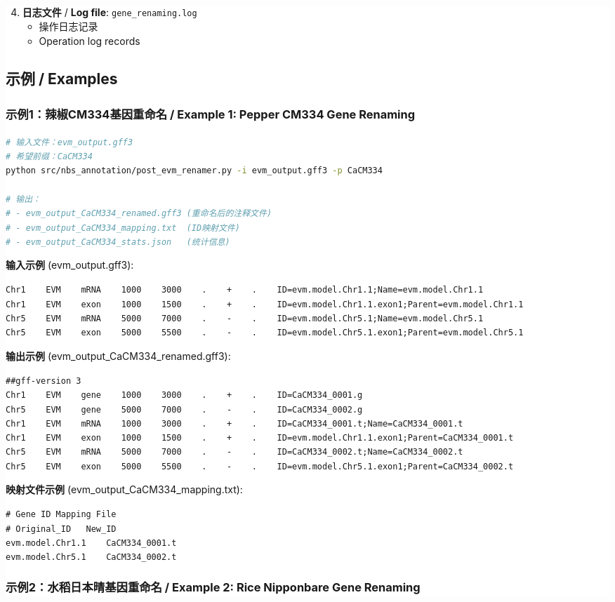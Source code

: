4. **日志文件** / **Log file**: `gene_renaming.log`
   - 操作日志记录
   - Operation log records

## 示例 / Examples

### 示例1：辣椒CM334基因重命名 / Example 1: Pepper CM334 Gene Renaming

```bash
# 输入文件：evm_output.gff3
# 希望前缀：CaCM334
python src/nbs_annotation/post_evm_renamer.py -i evm_output.gff3 -p CaCM334

# 输出：
# - evm_output_CaCM334_renamed.gff3 (重命名后的注释文件)
# - evm_output_CaCM334_mapping.txt  (ID映射文件)
# - evm_output_CaCM334_stats.json   (统计信息)
```

**输入示例** (evm_output.gff3):
```gff3
Chr1    EVM    mRNA    1000    3000    .    +    .    ID=evm.model.Chr1.1;Name=evm.model.Chr1.1
Chr1    EVM    exon    1000    1500    .    +    .    ID=evm.model.Chr1.1.exon1;Parent=evm.model.Chr1.1
Chr5    EVM    mRNA    5000    7000    .    -    .    ID=evm.model.Chr5.1;Name=evm.model.Chr5.1
Chr5    EVM    exon    5000    5500    .    -    .    ID=evm.model.Chr5.1.exon1;Parent=evm.model.Chr5.1
```

**输出示例** (evm_output_CaCM334_renamed.gff3):
```gff3
##gff-version 3
Chr1    EVM    gene    1000    3000    .    +    .    ID=CaCM334_0001.g
Chr5    EVM    gene    5000    7000    .    -    .    ID=CaCM334_0002.g
Chr1    EVM    mRNA    1000    3000    .    +    .    ID=CaCM334_0001.t;Name=CaCM334_0001.t
Chr1    EVM    exon    1000    1500    .    +    .    ID=evm.model.Chr1.1.exon1;Parent=CaCM334_0001.t
Chr5    EVM    mRNA    5000    7000    .    -    .    ID=CaCM334_0002.t;Name=CaCM334_0002.t
Chr5    EVM    exon    5000    5500    .    -    .    ID=evm.model.Chr5.1.exon1;Parent=CaCM334_0002.t
```

**映射文件示例** (evm_output_CaCM334_mapping.txt):
```
# Gene ID Mapping File
# Original_ID	New_ID
evm.model.Chr1.1	CaCM334_0001.t
evm.model.Chr5.1	CaCM334_0002.t
```

### 示例2：水稻日本晴基因重命名 / Example 2: Rice Nipponbare Gene Renaming
